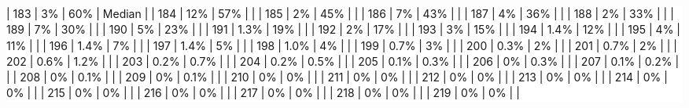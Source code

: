 | 183 | 3% | 60% | Median |
| 184 | 12% | 57% |  |
| 185 | 2% | 45% |  |
| 186 | 7% | 43% |  |
| 187 | 4% | 36% |  |
| 188 | 2% | 33% |  |
| 189 | 7% | 30% |  |
| 190 | 5% | 23% |  |
| 191 | 1.3% | 19% |  |
| 192 | 2% | 17% |  |
| 193 | 3% | 15% |  |
| 194 | 1.4% | 12% |  |
| 195 | 4% | 11% |  |
| 196 | 1.4% | 7% |  |
| 197 | 1.4% | 5% |  |
| 198 | 1.0% | 4% |  |
| 199 | 0.7% | 3% |  |
| 200 | 0.3% | 2% |  |
| 201 | 0.7% | 2% |  |
| 202 | 0.6% | 1.2% |  |
| 203 | 0.2% | 0.7% |  |
| 204 | 0.2% | 0.5% |  |
| 205 | 0.1% | 0.3% |  |
| 206 | 0% | 0.3% |  |
| 207 | 0.1% | 0.2% |  |
| 208 | 0% | 0.1% |  |
| 209 | 0% | 0.1% |  |
| 210 | 0% | 0% |  |
| 211 | 0% | 0% |  |
| 212 | 0% | 0% |  |
| 213 | 0% | 0% |  |
| 214 | 0% | 0% |  |
| 215 | 0% | 0% |  |
| 216 | 0% | 0% |  |
| 217 | 0% | 0% |  |
| 218 | 0% | 0% |  |
| 219 | 0% | 0% |  |